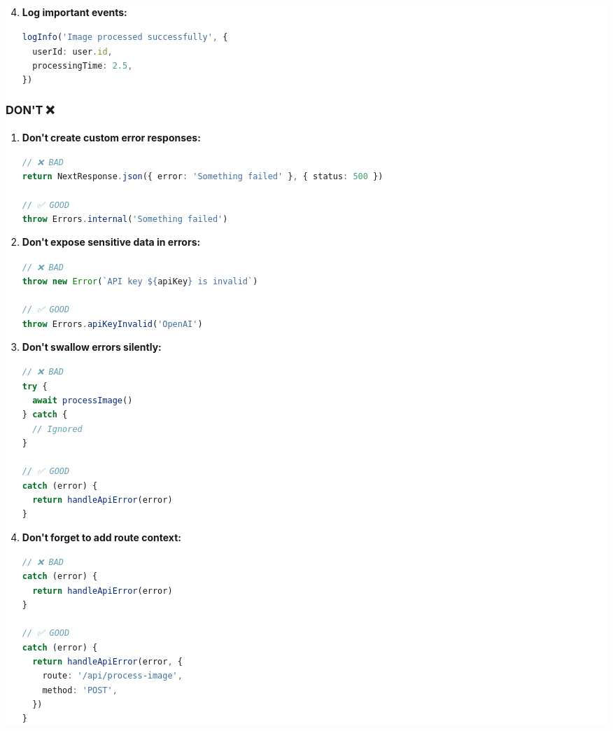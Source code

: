4. **Log important events:**
   ```typescript
   logInfo('Image processed successfully', {
     userId: user.id,
     processingTime: 2.5,
   })
   ```

### DON'T ❌

1. **Don't create custom error responses:**
   ```typescript
   // ❌ BAD
   return NextResponse.json({ error: 'Something failed' }, { status: 500 })

   // ✅ GOOD
   throw Errors.internal('Something failed')
   ```

2. **Don't expose sensitive data in errors:**
   ```typescript
   // ❌ BAD
   throw new Error(`API key ${apiKey} is invalid`)

   // ✅ GOOD
   throw Errors.apiKeyInvalid('OpenAI')
   ```

3. **Don't swallow errors silently:**
   ```typescript
   // ❌ BAD
   try {
     await processImage()
   } catch {
     // Ignored
   }

   // ✅ GOOD
   catch (error) {
     return handleApiError(error)
   }
   ```

4. **Don't forget to add route context:**
   ```typescript
   // ❌ BAD
   catch (error) {
     return handleApiError(error)
   }

   // ✅ GOOD
   catch (error) {
     return handleApiError(error, {
       route: '/api/process-image',
       method: 'POST',
     })
   }
   ```
